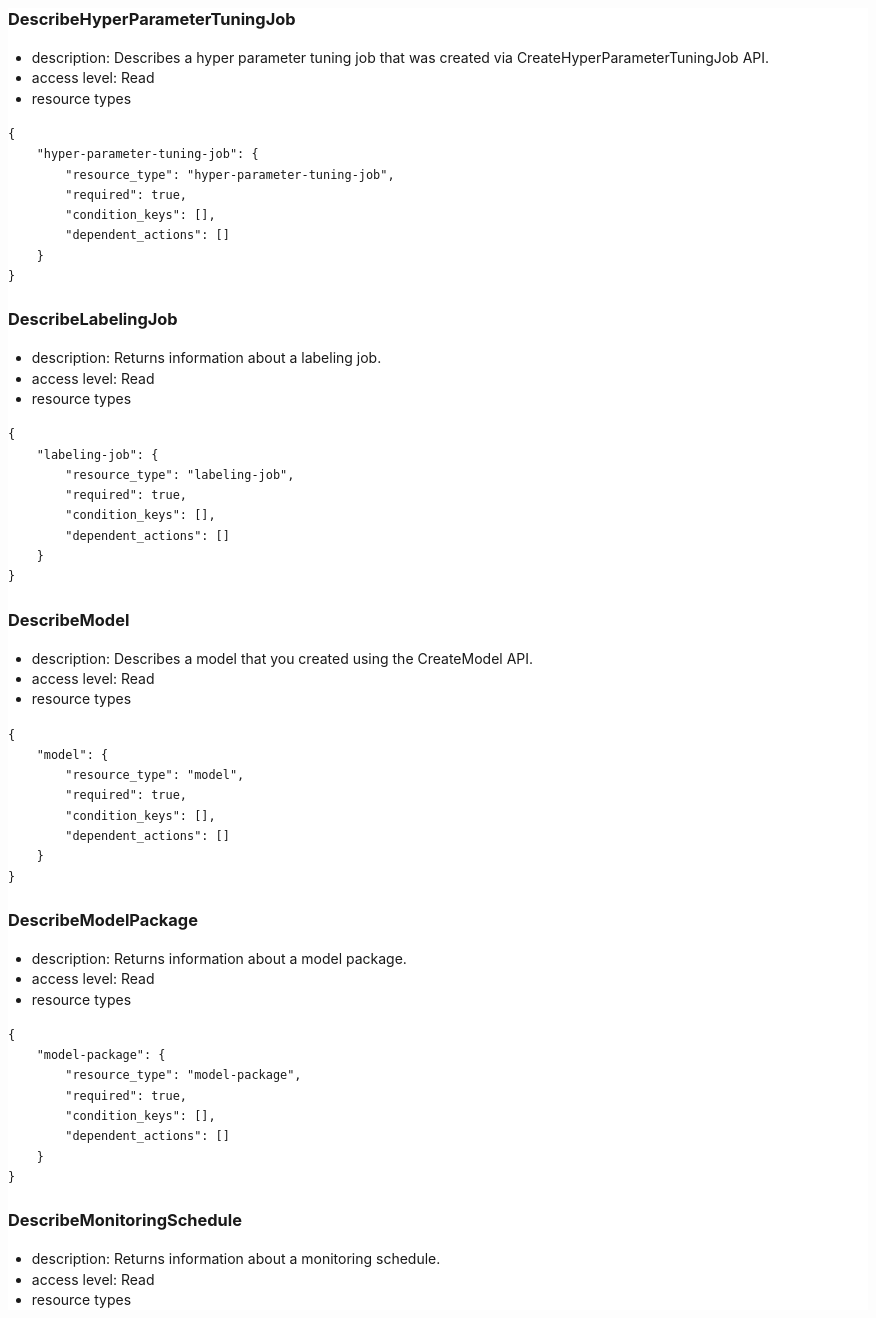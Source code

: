 ### DescribeHyperParameterTuningJob
- description: Describes a hyper parameter tuning job that was created via CreateHyperParameterTuningJob API.
- access level: Read
- resource types
```
{
    "hyper-parameter-tuning-job": {
        "resource_type": "hyper-parameter-tuning-job",
        "required": true,
        "condition_keys": [],
        "dependent_actions": []
    }
}
```
### DescribeLabelingJob
- description: Returns information about a labeling job.
- access level: Read
- resource types
```
{
    "labeling-job": {
        "resource_type": "labeling-job",
        "required": true,
        "condition_keys": [],
        "dependent_actions": []
    }
}
```
### DescribeModel
- description: Describes a model that you created using the CreateModel API.
- access level: Read
- resource types
```
{
    "model": {
        "resource_type": "model",
        "required": true,
        "condition_keys": [],
        "dependent_actions": []
    }
}
```
### DescribeModelPackage
- description: Returns information about a model package.
- access level: Read
- resource types
```
{
    "model-package": {
        "resource_type": "model-package",
        "required": true,
        "condition_keys": [],
        "dependent_actions": []
    }
}
```
### DescribeMonitoringSchedule
- description: Returns information about a monitoring schedule.
- access level: Read
- resource types
```
```